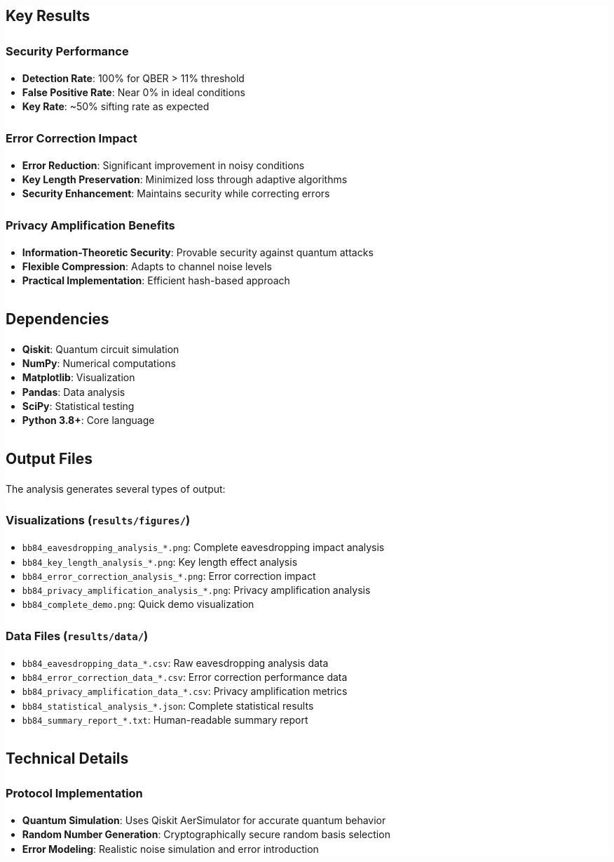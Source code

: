 ## Key Results

### Security Performance
- **Detection Rate**: 100% for QBER > 11% threshold
- **False Positive Rate**: Near 0% in ideal conditions
- **Key Rate**: ~50% sifting rate as expected

### Error Correction Impact
- **Error Reduction**: Significant improvement in noisy conditions
- **Key Length Preservation**: Minimized loss through adaptive algorithms
- **Security Enhancement**: Maintains security while correcting errors

### Privacy Amplification Benefits
- **Information-Theoretic Security**: Provable security against quantum attacks
- **Flexible Compression**: Adapts to channel noise levels
- **Practical Implementation**: Efficient hash-based approach

## Dependencies

- **Qiskit**: Quantum circuit simulation
- **NumPy**: Numerical computations
- **Matplotlib**: Visualization
- **Pandas**: Data analysis
- **SciPy**: Statistical testing
- **Python 3.8+**: Core language

## Output Files

The analysis generates several types of output:

### Visualizations (`results/figures/`)
- `bb84_eavesdropping_analysis_*.png`: Complete eavesdropping impact analysis
- `bb84_key_length_analysis_*.png`: Key length effect analysis
- `bb84_error_correction_analysis_*.png`: Error correction impact
- `bb84_privacy_amplification_analysis_*.png`: Privacy amplification analysis
- `bb84_complete_demo.png`: Quick demo visualization

### Data Files (`results/data/`)
- `bb84_eavesdropping_data_*.csv`: Raw eavesdropping analysis data
- `bb84_error_correction_data_*.csv`: Error correction performance data
- `bb84_privacy_amplification_data_*.csv`: Privacy amplification metrics
- `bb84_statistical_analysis_*.json`: Complete statistical results
- `bb84_summary_report_*.txt`: Human-readable summary report

## Technical Details

### Protocol Implementation
- **Quantum Simulation**: Uses Qiskit AerSimulator for accurate quantum behavior
- **Random Number Generation**: Cryptographically secure random basis selection
- **Error Modeling**: Realistic noise simulation and error introduction
